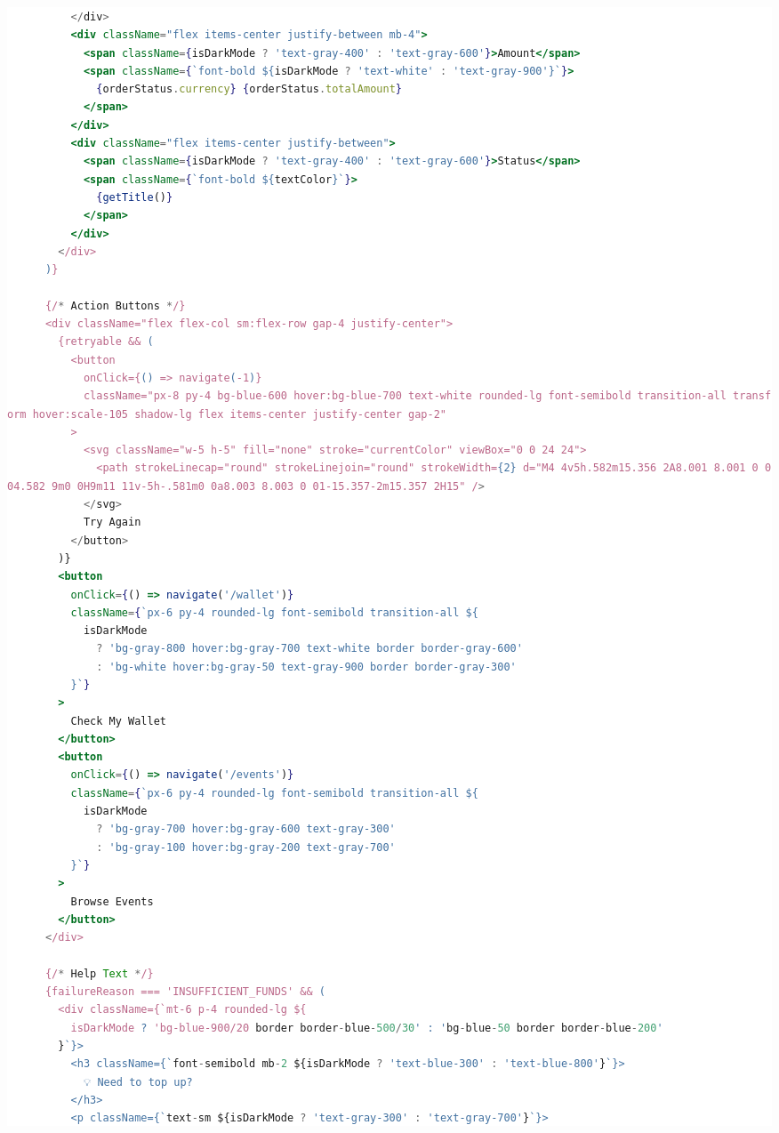 ```jsx
          </div>
          <div className="flex items-center justify-between mb-4">
            <span className={isDarkMode ? 'text-gray-400' : 'text-gray-600'}>Amount</span>
            <span className={`font-bold ${isDarkMode ? 'text-white' : 'text-gray-900'}`}>
              {orderStatus.currency} {orderStatus.totalAmount}
            </span>
          </div>
          <div className="flex items-center justify-between">
            <span className={isDarkMode ? 'text-gray-400' : 'text-gray-600'}>Status</span>
            <span className={`font-bold ${textColor}`}>
              {getTitle()}
            </span>
          </div>
        </div>
      )}

      {/* Action Buttons */}
      <div className="flex flex-col sm:flex-row gap-4 justify-center">
        {retryable && (
          <button
            onClick={() => navigate(-1)}
            className="px-8 py-4 bg-blue-600 hover:bg-blue-700 text-white rounded-lg font-semibold transition-all transform hover:scale-105 shadow-lg flex items-center justify-center gap-2"
          >
            <svg className="w-5 h-5" fill="none" stroke="currentColor" viewBox="0 0 24 24">
              <path strokeLinecap="round" strokeLinejoin="round" strokeWidth={2} d="M4 4v5h.582m15.356 2A8.001 8.001 0 004.582 9m0 0H9m11 11v-5h-.581m0 0a8.003 8.003 0 01-15.357-2m15.357 2H15" />
            </svg>
            Try Again
          </button>
        )}
        <button
          onClick={() => navigate('/wallet')}
          className={`px-6 py-4 rounded-lg font-semibold transition-all ${
            isDarkMode 
              ? 'bg-gray-800 hover:bg-gray-700 text-white border border-gray-600' 
              : 'bg-white hover:bg-gray-50 text-gray-900 border border-gray-300'
          }`}
        >
          Check My Wallet
        </button>
        <button
          onClick={() => navigate('/events')}
          className={`px-6 py-4 rounded-lg font-semibold transition-all ${
            isDarkMode 
              ? 'bg-gray-700 hover:bg-gray-600 text-gray-300' 
              : 'bg-gray-100 hover:bg-gray-200 text-gray-700'
          }`}
        >
          Browse Events
        </button>
      </div>
      
      {/* Help Text */}
      {failureReason === 'INSUFFICIENT_FUNDS' && (
        <div className={`mt-6 p-4 rounded-lg ${
          isDarkMode ? 'bg-blue-900/20 border border-blue-500/30' : 'bg-blue-50 border border-blue-200'
        }`}>
          <h3 className={`font-semibold mb-2 ${isDarkMode ? 'text-blue-300' : 'text-blue-800'}`}>
            💡 Need to top up?
          </h3>
          <p className={`text-sm ${isDarkMode ? 'text-gray-300' : 'text-gray-700'}`}>
```